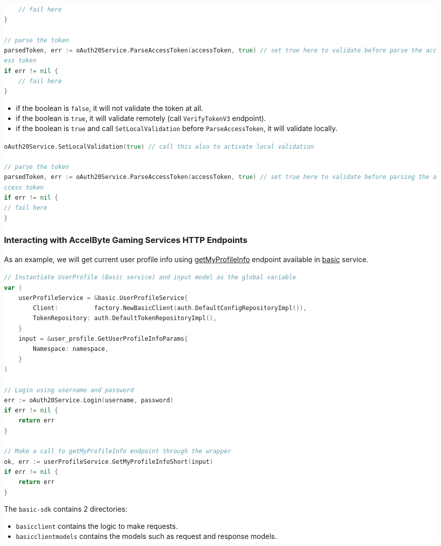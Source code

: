 ```go
    // fail here
}

// parse the token
parsedToken, err := oAuth20Service.ParseAccessToken(accessToken, true) // set true here to validate before parse the access token
if err != nil {
    // fail here
}
```
- if the boolean is `false`, it will not validate the token at all.
- if the boolean is `true`, it will validate remotely (call `VerifyTokenV3` endpoint).
- if the boolean is `true` and call `SetLocalValidation` before `ParseAccessToken`, it will validate locally.
```go
oAuth20Service.SetLocalValidation(true) // call this also to activate local validation

// parse the token
parsedToken, err := oAuth20Service.ParseAccessToken(accessToken, true) // set true here to validate before parsing the access token
if err != nil {
// fail here
}
```

### Interacting with AccelByte Gaming Services HTTP Endpoints

As an example, we will get current user profile info using [getMyProfileInfo](https://docs.accelbyte.io/api-explorer/#Basic/getMyProfileInfo) endpoint available in [basic](https://docs.accelbyte.io/api-explorer/#Basic) service.

```go
// Instantiate UserProfile (Basic service) and input model as the global variable
var (
    userProfileService = &basic.UserProfileService{
        Client:          factory.NewBasicClient(auth.DefaultConfigRepositoryImpl()), 
        TokenRepository: auth.DefaultTokenRepositoryImpl(),
    }
    input = &user_profile.GetUserProfileInfoParams{
        Namespace: namespace,
    }
)

// Login using username and password
err := oAuth20Service.Login(username, password)
if err != nil {
    return err
}

// Make a call to getMyProfileInfo endpoint through the wrapper
ok, err := userProfileService.GetMyProfileInfoShort(input)
if err != nil {
    return err
}
```
The `basic-sdk` contains 2 directories:
- `basicclient` contains the logic to make requests.
- `basicclientmodels` contains the models such as request and response models.
